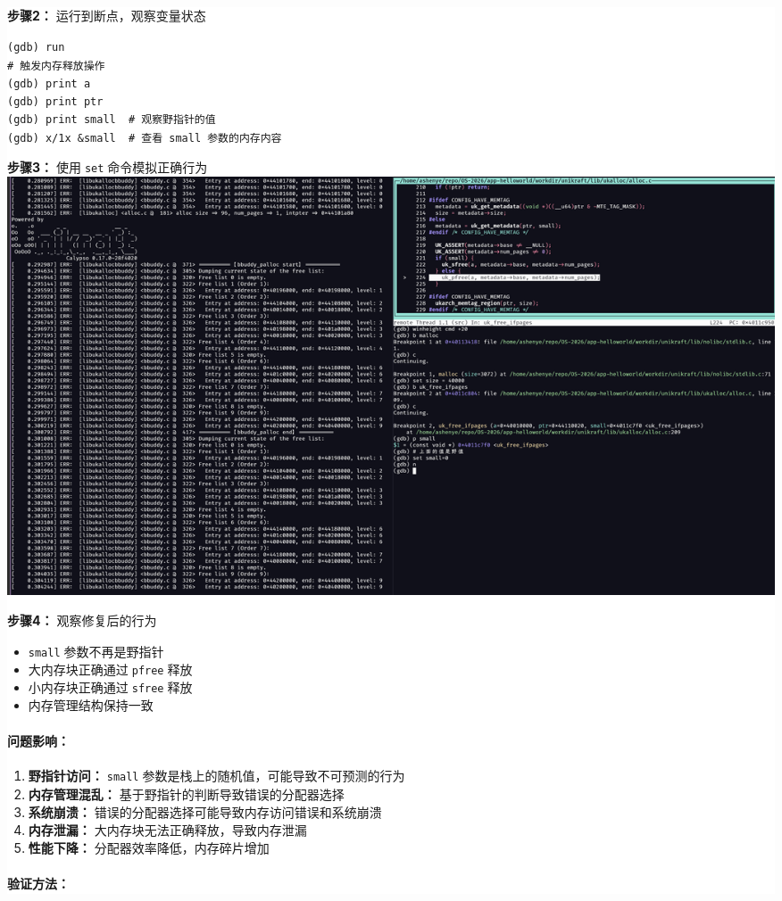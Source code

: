 **步骤2：** 运行到断点，观察变量状态
```gdb
(gdb) run
# 触发内存释放操作
(gdb) print a
(gdb) print ptr
(gdb) print small  # 观察野指针的值
(gdb) x/1x &small  # 查看 small 参数的内存内容
```

**步骤3：** 使用 `set` 命令模拟正确行为
![gdb](./gdb.png)

**步骤4：** 观察修复后的行为
- `small` 参数不再是野指针
- 大内存块正确通过 `pfree` 释放
- 小内存块正确通过 `sfree` 释放
- 内存管理结构保持一致

#### **问题影响：**

1. **野指针访问：** `small` 参数是栈上的随机值，可能导致不可预测的行为
2. **内存管理混乱：** 基于野指针的判断导致错误的分配器选择
3. **系统崩溃：** 错误的分配器选择可能导致内存访问错误和系统崩溃
4. **内存泄漏：** 大内存块无法正确释放，导致内存泄漏
5. **性能下降：** 分配器效率降低，内存碎片增加

#### **验证方法：**
